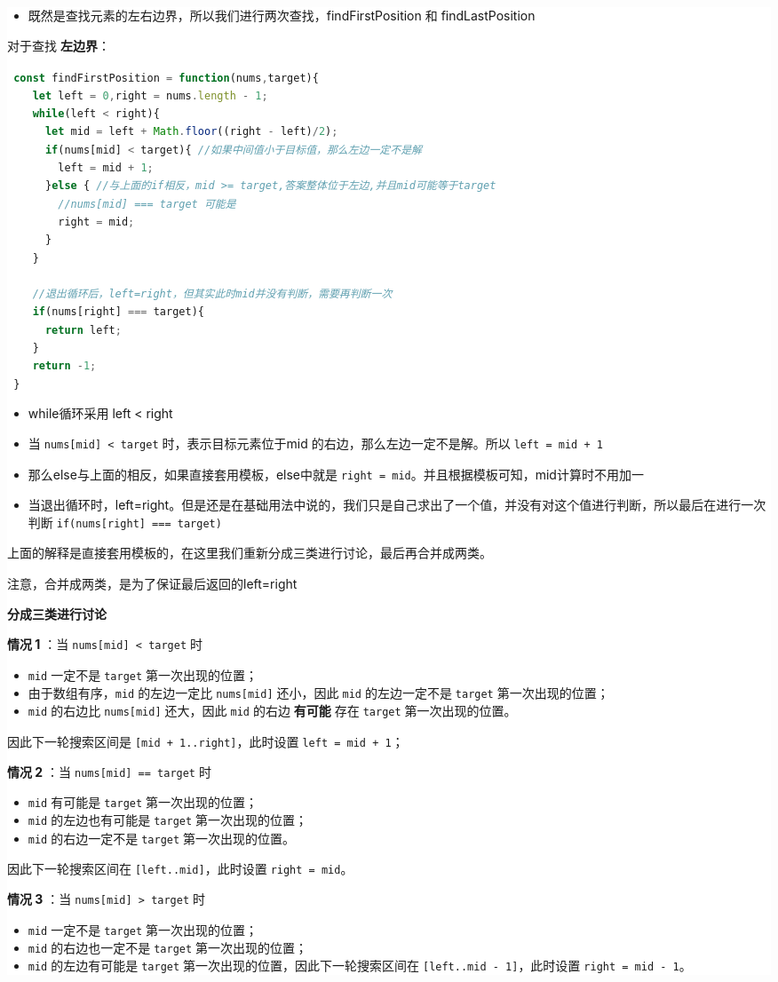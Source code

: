 - 既然是查找元素的左右边界，所以我们进行两次查找，findFirstPosition 和 findLastPosition

对于查找 **左边界**：

```js
 const findFirstPosition = function(nums,target){
    let left = 0,right = nums.length - 1;
    while(left < right){
      let mid = left + Math.floor((right - left)/2);
      if(nums[mid] < target){ //如果中间值小于目标值，那么左边一定不是解
        left = mid + 1;
      }else { //与上面的if相反，mid >= target,答案整体位于左边,并且mid可能等于target
        //nums[mid] === target 可能是
        right = mid;
      }
    }

    //退出循环后，left=right，但其实此时mid并没有判断，需要再判断一次
    if(nums[right] === target){
      return left;
    }
    return -1;
 }
```

- while循环采用 left < right
- 当 `nums[mid] < target` 时，表示目标元素位于mid 的右边，那么左边一定不是解。所以 `left = mid + 1`

- 那么else与上面的相反，如果直接套用模板，else中就是 `right = mid`。并且根据模板可知，mid计算时不用加一
- 当退出循环时，left=right。但是还是在基础用法中说的，我们只是自己求出了一个值，并没有对这个值进行判断，所以最后在进行一次判断 `if(nums[right] === target)`

上面的解释是直接套用模板的，在这里我们重新分成三类进行讨论，最后再合并成两类。

注意，合并成两类，是为了保证最后返回的left=right

**分成三类进行讨论**

**情况 1** ：当 `nums[mid] < target` 时

- `mid` 一定不是 `target` 第一次出现的位置；
- 由于数组有序，`mid` 的左边一定比 `nums[mid]` 还小，因此 `mid` 的左边一定不是 `target` 第一次出现的位置；
- `mid` 的右边比 `nums[mid]` 还大，因此 `mid` 的右边 **有可能** 存在 `target` 第一次出现的位置。

因此下一轮搜索区间是 `[mid + 1..right]`，此时设置 `left = mid + 1`；

**情况 2** ：当 `nums[mid] == target` 时

- `mid` 有可能是 `target` 第一次出现的位置；
- `mid` 的左边也有可能是 `target` 第一次出现的位置；
- `mid` 的右边一定不是 `target` 第一次出现的位置。

因此下一轮搜索区间在 `[left..mid]`，此时设置 `right = mid`。

**情况 3** ：当 `nums[mid] > target` 时

- `mid` 一定不是 `target` 第一次出现的位置；
- `mid` 的右边也一定不是 `target` 第一次出现的位置；
- `mid` 的左边有可能是 `target` 第一次出现的位置，因此下一轮搜索区间在 `[left..mid - 1]`，此时设置 `right = mid - 1`。
